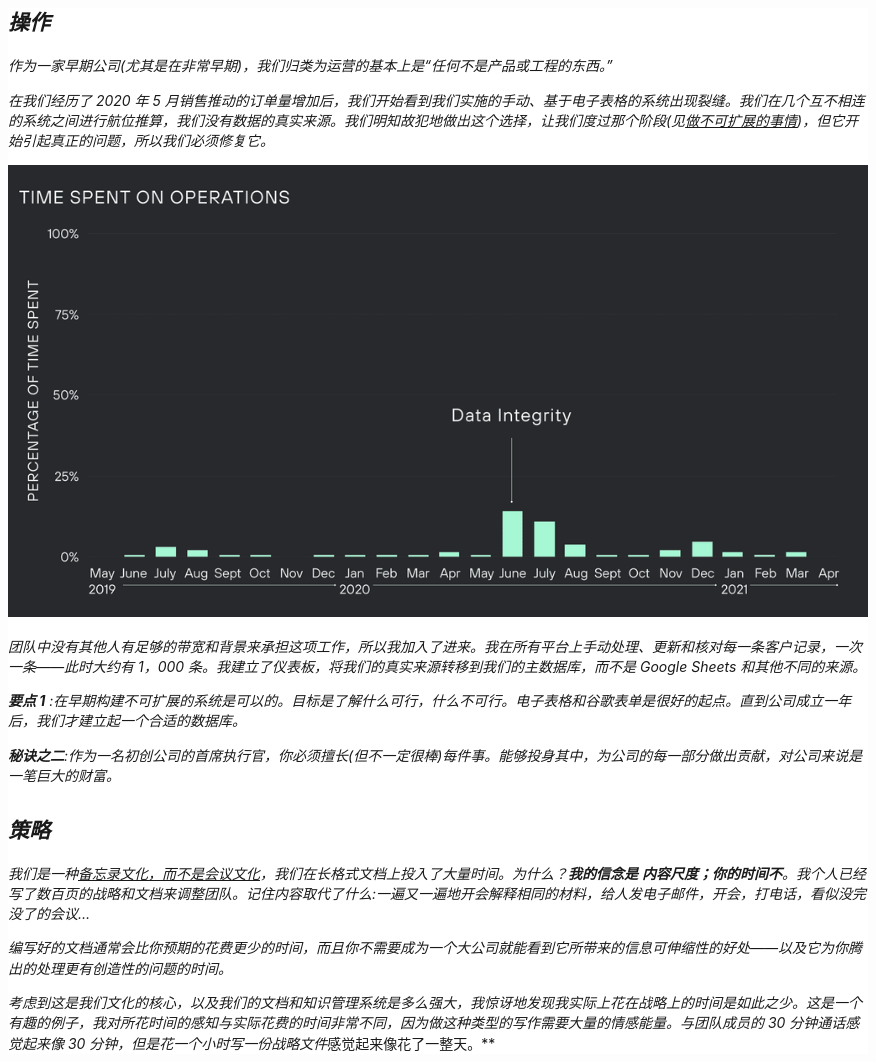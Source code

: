 ## ***操作***

*作为一家早期公司(尤其是在非常早期)，我们归类为运营的基本上是“任何不是产品或工程的东西。”*

*在我们经历了 2020 年 5 月销售推动的订单量增加后，我们开始看到我们实施的手动、基于电子表格的系统出现裂缝。我们在几个互不相连的系统之间进行航位推算，我们没有数据的真实来源。我们明知故犯地做出这个选择，让我们度过那个阶段(见[做不可扩展的事情](http://paulgraham.com/ds.html "null"))，但它开始引起真正的问题，所以我们必须修复它。*

*![Graph of time spent on operations](img/676a11ece01b2e818843e923cc092197.png)*

*团队中没有其他人有足够的带宽和背景来承担这项工作，所以我加入了进来。我在所有平台上手动处理、更新和核对每一条客户记录，一次一条——此时大约有 1，000 条。我建立了仪表板，将我们的真实来源转移到我们的主数据库，而不是 Google Sheets 和其他不同的来源。*

***要点 1** :在早期构建不可扩展的系统是可以的。目标是了解什么可行，什么不可行。电子表格和谷歌表单是很好的起点。直到公司成立一年后，我们才建立起一个合适的数据库。*

***秘诀之二**:作为一名初创公司的首席执行官，你必须擅长(但不一定很棒)每件事。能够投身其中，为公司的每一部分做出贡献，对公司来说是一笔巨大的财富。*

## ***策略***

*我们是一种[备忘录文化，而不是会议文化](https://www.notion.so/levelshealth/How-Levels-Does-Meetings-7494df9281bf4bb8ac16b97a291e4cb6 "null")，我们在长格式文档上投入了大量时间。为什么？**我的信念是** **内容尺度；你的时间不**。我个人已经写了数百页的战略和文档来调整团队。记住内容取代了什么:一遍又一遍地开会解释相同的材料，给人发电子邮件，开会，打电话，看似没完没了的会议…*

*编写好的文档通常会比你预期的花费更少的时间，而且你不需要成为一个大公司就能看到它所带来的信息可伸缩性的好处——以及它为你腾出的处理更有创造性的问题的时间。*

*考虑到这是我们文化的核心，以及我们的文档和知识管理系统是多么强大，我惊讶地发现我实际上花在战略上的时间是如此之少。这是一个有趣的例子，我对所花时间的感知与实际花费的时间非常不同，因为做这种类型的写作需要大量的情感能量。与团队成员的 30 分钟通话感觉起来像 30 分钟，但是花一个小时写一份战略文件*感觉起来像花了一整天。**
